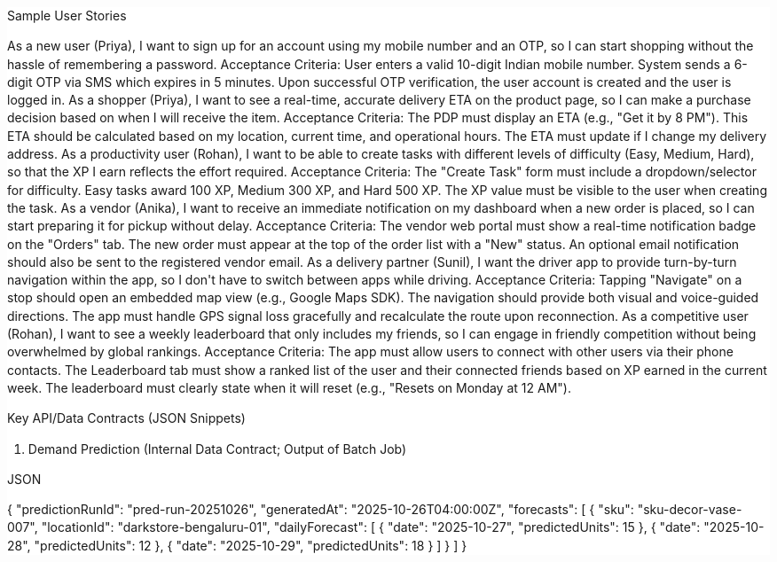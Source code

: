 
Sample User Stories

As a new user (Priya), I want to sign up for an account using my mobile number and an OTP, so I can start shopping without the hassle of remembering a password.
Acceptance Criteria:
User enters a valid 10-digit Indian mobile number.
System sends a 6-digit OTP via SMS which expires in 5 minutes.
Upon successful OTP verification, the user account is created and the user is logged in.
As a shopper (Priya), I want to see a real-time, accurate delivery ETA on the product page, so I can make a purchase decision based on when I will receive the item.
Acceptance Criteria:
The PDP must display an ETA (e.g., "Get it by 8 PM").
This ETA should be calculated based on my location, current time, and operational hours.
The ETA must update if I change my delivery address.
As a productivity user (Rohan), I want to be able to create tasks with different levels of difficulty (Easy, Medium, Hard), so that the XP I earn reflects the effort required.
Acceptance Criteria:
The "Create Task" form must include a dropdown/selector for difficulty.
Easy tasks award 100 XP, Medium 300 XP, and Hard 500 XP.
The XP value must be visible to the user when creating the task.
As a vendor (Anika), I want to receive an immediate notification on my dashboard when a new order is placed, so I can start preparing it for pickup without delay.
Acceptance Criteria:
The vendor web portal must show a real-time notification badge on the "Orders" tab.
The new order must appear at the top of the order list with a "New" status.
An optional email notification should also be sent to the registered vendor email.
As a delivery partner (Sunil), I want the driver app to provide turn-by-turn navigation within the app, so I don't have to switch between apps while driving.
Acceptance Criteria:
Tapping "Navigate" on a stop should open an embedded map view (e.g., Google Maps SDK).
The navigation should provide both visual and voice-guided directions.
The app must handle GPS signal loss gracefully and recalculate the route upon reconnection.
As a competitive user (Rohan), I want to see a weekly leaderboard that only includes my friends, so I can engage in friendly competition without being overwhelmed by global rankings.
Acceptance Criteria:
The app must allow users to connect with other users via their phone contacts.
The Leaderboard tab must show a ranked list of the user and their connected friends based on XP earned in the current week.
The leaderboard must clearly state when it will reset (e.g., "Resets on Monday at 12 AM").

Key API/Data Contracts (JSON Snippets)

1. Demand Prediction (Internal Data Contract; Output of Batch Job)

JSON


{
  "predictionRunId": "pred-run-20251026",
  "generatedAt": "2025-10-26T04:00:00Z",
  "forecasts": [
    {
      "sku": "sku-decor-vase-007",
      "locationId": "darkstore-bengaluru-01",
      "dailyForecast": [
        { "date": "2025-10-27", "predictedUnits": 15 },
        { "date": "2025-10-28", "predictedUnits": 12 },
        { "date": "2025-10-29", "predictedUnits": 18 }
      ]
    }
  ]
}
